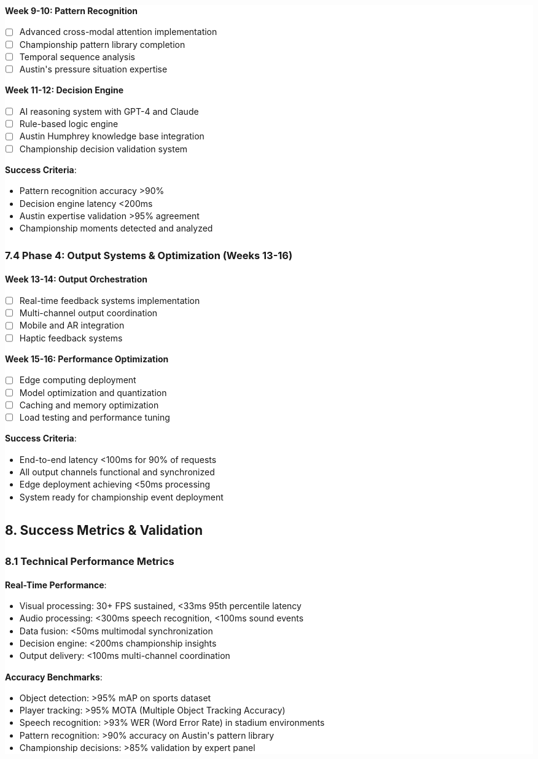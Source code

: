 **Week 9-10: Pattern Recognition**
- [ ] Advanced cross-modal attention implementation
- [ ] Championship pattern library completion
- [ ] Temporal sequence analysis
- [ ] Austin's pressure situation expertise

**Week 11-12: Decision Engine**
- [ ] AI reasoning system with GPT-4 and Claude
- [ ] Rule-based logic engine
- [ ] Austin Humphrey knowledge base integration
- [ ] Championship decision validation system

**Success Criteria**:
- Pattern recognition accuracy >90%
- Decision engine latency <200ms
- Austin expertise validation >95% agreement
- Championship moments detected and analyzed

### 7.4 Phase 4: Output Systems & Optimization (Weeks 13-16)

**Week 13-14: Output Orchestration**
- [ ] Real-time feedback systems implementation
- [ ] Multi-channel output coordination
- [ ] Mobile and AR integration
- [ ] Haptic feedback systems

**Week 15-16: Performance Optimization**
- [ ] Edge computing deployment
- [ ] Model optimization and quantization
- [ ] Caching and memory optimization
- [ ] Load testing and performance tuning

**Success Criteria**:
- End-to-end latency <100ms for 90% of requests
- All output channels functional and synchronized
- Edge deployment achieving <50ms processing
- System ready for championship event deployment

## 8. Success Metrics & Validation

### 8.1 Technical Performance Metrics

**Real-Time Performance**:
- Visual processing: 30+ FPS sustained, <33ms 95th percentile latency
- Audio processing: <300ms speech recognition, <100ms sound events
- Data fusion: <50ms multimodal synchronization
- Decision engine: <200ms championship insights
- Output delivery: <100ms multi-channel coordination

**Accuracy Benchmarks**:
- Object detection: >95% mAP on sports dataset
- Player tracking: >95% MOTA (Multiple Object Tracking Accuracy)
- Speech recognition: >93% WER (Word Error Rate) in stadium environments
- Pattern recognition: >90% accuracy on Austin's pattern library
- Championship decisions: >85% validation by expert panel

